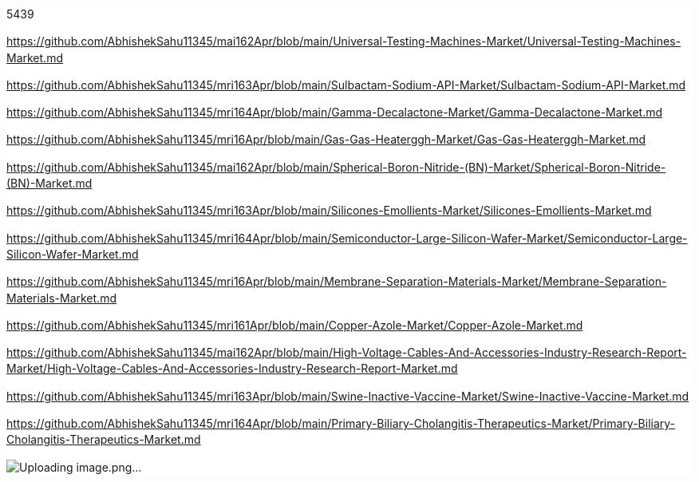 5439</p><p><a href="https://github.com/AbhishekSahu11345/mai162Apr/blob/main/Universal-Testing-Machines-Market/Universal-Testing-Machines-Market.md">https://github.com/AbhishekSahu11345/mai162Apr/blob/main/Universal-Testing-Machines-Market/Universal-Testing-Machines-Market.md</a></p><p><a href="https://github.com/AbhishekSahu11345/mri163Apr/blob/main/Sulbactam-Sodium-API-Market/Sulbactam-Sodium-API-Market.md">https://github.com/AbhishekSahu11345/mri163Apr/blob/main/Sulbactam-Sodium-API-Market/Sulbactam-Sodium-API-Market.md</a></p><p><a href="https://github.com/AbhishekSahu11345/mri164Apr/blob/main/Gamma-Decalactone-Market/Gamma-Decalactone-Market.md">https://github.com/AbhishekSahu11345/mri164Apr/blob/main/Gamma-Decalactone-Market/Gamma-Decalactone-Market.md</a></p><p><a href="https://github.com/AbhishekSahu11345/mri16Apr/blob/main/Gas-Gas-Heaterggh-Market/Gas-Gas-Heaterggh-Market.md">https://github.com/AbhishekSahu11345/mri16Apr/blob/main/Gas-Gas-Heaterggh-Market/Gas-Gas-Heaterggh-Market.md</a></p><p><a href="https://github.com/AbhishekSahu11345/mai162Apr/blob/main/Spherical-Boron-Nitride-(BN)-Market/Spherical-Boron-Nitride-(BN)-Market.md">https://github.com/AbhishekSahu11345/mai162Apr/blob/main/Spherical-Boron-Nitride-(BN)-Market/Spherical-Boron-Nitride-(BN)-Market.md</a></p><p><a href="https://github.com/AbhishekSahu11345/mri163Apr/blob/main/Silicones-Emollients-Market/Silicones-Emollients-Market.md">https://github.com/AbhishekSahu11345/mri163Apr/blob/main/Silicones-Emollients-Market/Silicones-Emollients-Market.md</a></p><p><a href="https://github.com/AbhishekSahu11345/mri164Apr/blob/main/Semiconductor-Large-Silicon-Wafer-Market/Semiconductor-Large-Silicon-Wafer-Market.md">https://github.com/AbhishekSahu11345/mri164Apr/blob/main/Semiconductor-Large-Silicon-Wafer-Market/Semiconductor-Large-Silicon-Wafer-Market.md</a></p><p><a href="https://github.com/AbhishekSahu11345/mri16Apr/blob/main/Membrane-Separation-Materials-Market/Membrane-Separation-Materials-Market.md">https://github.com/AbhishekSahu11345/mri16Apr/blob/main/Membrane-Separation-Materials-Market/Membrane-Separation-Materials-Market.md</a></p><p><a href="https://github.com/AbhishekSahu11345/mri161Apr/blob/main/Copper-Azole-Market/Copper-Azole-Market.md">https://github.com/AbhishekSahu11345/mri161Apr/blob/main/Copper-Azole-Market/Copper-Azole-Market.md</a></p><p><a href="https://github.com/AbhishekSahu11345/mai162Apr/blob/main/High-Voltage-Cables-And-Accessories-Industry-Research-Report-Market/High-Voltage-Cables-And-Accessories-Industry-Research-Report-Market.md">https://github.com/AbhishekSahu11345/mai162Apr/blob/main/High-Voltage-Cables-And-Accessories-Industry-Research-Report-Market/High-Voltage-Cables-And-Accessories-Industry-Research-Report-Market.md</a></p><p><a href="https://github.com/AbhishekSahu11345/mri163Apr/blob/main/Swine-Inactive-Vaccine-Market/Swine-Inactive-Vaccine-Market.md">https://github.com/AbhishekSahu11345/mri163Apr/blob/main/Swine-Inactive-Vaccine-Market/Swine-Inactive-Vaccine-Market.md</a></p><p><a href="https://github.com/AbhishekSahu11345/mri164Apr/blob/main/Primary-Biliary-Cholangitis-Therapeutics-Market/Primary-Biliary-Cholangitis-Therapeutics-Market.md">https://github.com/AbhishekSahu11345/mri164Apr/blob/main/Primary-Biliary-Cholangitis-Therapeutics-Market/Primary-Biliary-Cholangitis-Therapeutics-Market.md</a></p>
![Uploading image.png…]()
